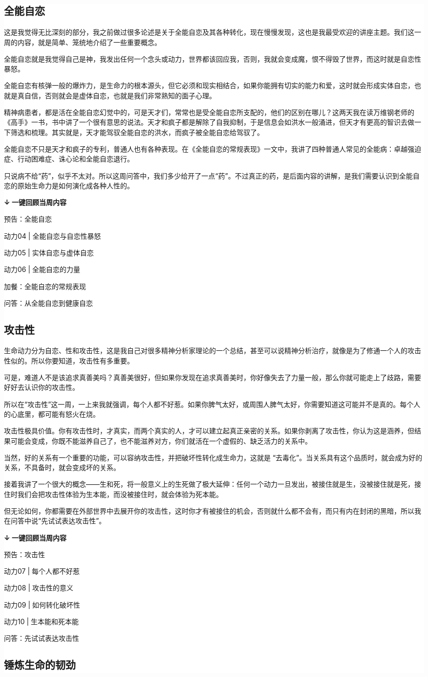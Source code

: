## 全能自恋

这是我觉得无比深刻的部分，我之前做过很多论述是关于全能自恋及其各种转化，现在慢慢发现，这也是我最受欢迎的讲座主题。我们这一周的内容，就是简单、笼统地介绍了一些重要概念。

全能自恋就是我觉得自己是神，我发出任何一个念头或动力，世界都该回应我，否则，我就会变成魔，恨不得毁了世界，而这时就是自恋性暴怒。

全能自恋有核弹一般的爆炸力，是生命力的根本源头，但它必须和现实相结合，如果你能拥有切实的能力和爱，这时就会形成实体自恋，也就是真自信，否则就会是虚体自恋，也就是我们非常熟知的面子心理。

精神病患者，都是活在全能自恋幻觉中的，可是天才们，常常也是受全能自恋所支配的，他们的区别在哪儿？这两天我在读万维钢老师的《高手》一书，书中讲了一个很有意思的说法。天才和疯子都是解除了自我抑制，于是信息会如洪水一般涌进，但天才有更高的智识去做一下筛选和梳理。其实就是，天才能驾驭全能自恋的洪水，而疯子被全能自恋给驾驭了。

全能自恋不只是天才和疯子的专利，普通人也有各种表现。在《全能自恋的常规表现》一文中，我讲了四种普通人常见的全能病：卓越强迫症、行动困难症、诛心论和全能自恋退行。

只说病不给“药”，似乎不太对。所以这周问答中，我们多少给开了一点“药”。不过真正的药，是后面内容的讲解，是我们需要认识到全能自恋的原始生命力是如何演化成各种人性的。

 **↓ 一键回顾当周内容**

预告：全能自恋

动力04 | 全能自恋与自恋性暴怒

动力05 | 实体自恋与虚体自恋

动力06 | 全能自恋的力量

加餐：全能自恋的常规表现

问答：从全能自恋到健康自恋

## 攻击性

生命动力分为自恋、性和攻击性，这是我自己对很多精神分析家理论的一个总结，甚至可以说精神分析治疗，就像是为了修通一个人的攻击性似的。所以你要知道，攻击性有多重要。

可是，难道人不是该追求真善美吗？真善美很好，但如果你发现在追求真善美时，你好像失去了力量一般，那么你就可能走上了歧路，需要好好去认识你的攻击性。

所以在“攻击性”这一周，一上来我就强调，每个人都不好惹。如果你脾气太好，或周围人脾气太好，你需要知道这可能并不是真的。每个人的心底里，都可能有怒火在烧。

攻击性极具价值。你有攻击性时，才真实，而两个真实的人，才可以建立起真正亲密的关系。如果你剥离了攻击性，你认为这是涵养，但结果可能会变成，你既不能滋养自己了，也不能滋养对方，你们就活在一个虚假的、缺乏活力的关系中。

当然，好的关系有一个重要的功能，可以容纳攻击性，并把破坏性转化成生命力，这就是 “去毒化”。当关系具有这个品质时，就会成为好的关系，不具备时，就会变成坏的关系。

接着我讲了一个很大的概念——生和死，将一般意义上的生死做了极大延伸：任何一个动力一旦发出，被接住就是生，没被接住就是死，接住时我们会把攻击性体验为生本能，而没被接住时，就会体验为死本能。

但无论如何，你都需要在外部世界中去展开你的攻击性，这时你才有被接住的机会，否则就什么都不会有，而只有内在封闭的黑暗，所以我在问答中说“先试试表达攻击性”。

 **↓ 一键回顾当周内容**

预告：攻击性

动力07 | 每个人都不好惹

动力08 | 攻击性的意义

动力09 | 如何转化破坏性

动力10 | 生本能和死本能

问答：先试试表达攻击性

## 锤炼生命的韧劲

